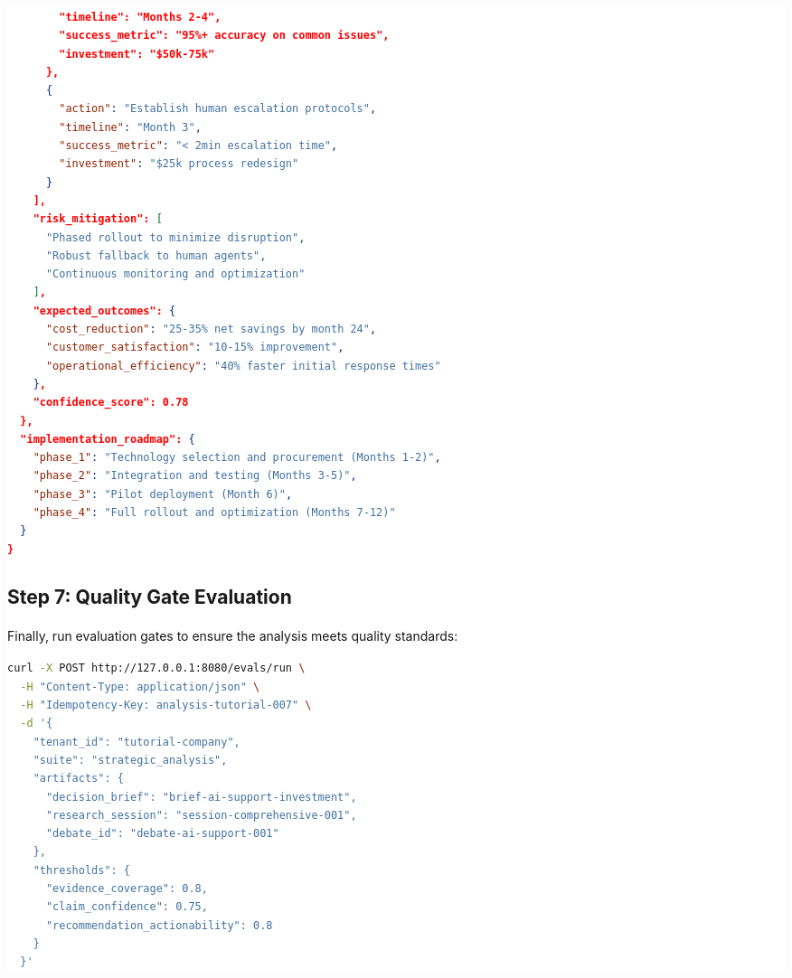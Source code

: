 ```json
        "timeline": "Months 2-4",
        "success_metric": "95%+ accuracy on common issues",
        "investment": "$50k-75k"
      },
      {
        "action": "Establish human escalation protocols",
        "timeline": "Month 3",
        "success_metric": "< 2min escalation time", 
        "investment": "$25k process redesign"
      }
    ],
    "risk_mitigation": [
      "Phased rollout to minimize disruption",
      "Robust fallback to human agents",
      "Continuous monitoring and optimization"
    ],
    "expected_outcomes": {
      "cost_reduction": "25-35% net savings by month 24",
      "customer_satisfaction": "10-15% improvement",
      "operational_efficiency": "40% faster initial response times"
    },
    "confidence_score": 0.78
  },
  "implementation_roadmap": {
    "phase_1": "Technology selection and procurement (Months 1-2)",
    "phase_2": "Integration and testing (Months 3-5)", 
    "phase_3": "Pilot deployment (Month 6)",
    "phase_4": "Full rollout and optimization (Months 7-12)"
  }
}
```

## Step 7: Quality Gate Evaluation

Finally, run evaluation gates to ensure the analysis meets quality standards:

```bash
curl -X POST http://127.0.0.1:8080/evals/run \
  -H "Content-Type: application/json" \
  -H "Idempotency-Key: analysis-tutorial-007" \
  -d '{
    "tenant_id": "tutorial-company",
    "suite": "strategic_analysis",
    "artifacts": {
      "decision_brief": "brief-ai-support-investment",
      "research_session": "session-comprehensive-001", 
      "debate_id": "debate-ai-support-001"
    },
    "thresholds": {
      "evidence_coverage": 0.8,
      "claim_confidence": 0.75,
      "recommendation_actionability": 0.8
    }
  }'
```
